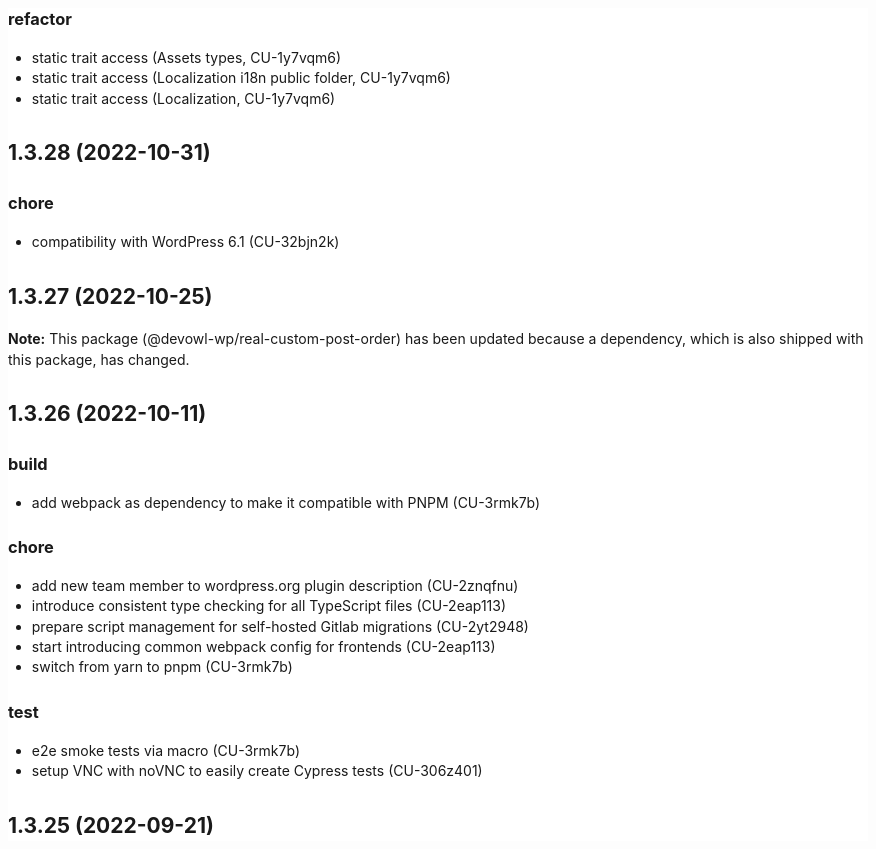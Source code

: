 
### refactor

* static trait access (Assets types, CU-1y7vqm6)
* static trait access (Localization i18n public folder, CU-1y7vqm6)
* static trait access (Localization, CU-1y7vqm6)





## 1.3.28 (2022-10-31)


### chore

* compatibility with WordPress 6.1 (CU-32bjn2k)





## 1.3.27 (2022-10-25)

**Note:** This package (@devowl-wp/real-custom-post-order) has been updated because a dependency, which is also shipped with this package, has changed.





## 1.3.26 (2022-10-11)


### build

* add webpack as dependency to make it compatible with PNPM (CU-3rmk7b)


### chore

* add new team member to wordpress.org plugin description (CU-2znqfnu)
* introduce consistent type checking for all TypeScript files (CU-2eap113)
* prepare script management for self-hosted Gitlab migrations (CU-2yt2948)
* start introducing common webpack config for frontends (CU-2eap113)
* switch from yarn to pnpm (CU-3rmk7b)


### test

* e2e smoke tests via macro (CU-3rmk7b)
* setup VNC with noVNC to easily create Cypress tests (CU-306z401)





## 1.3.25 (2022-09-21)
